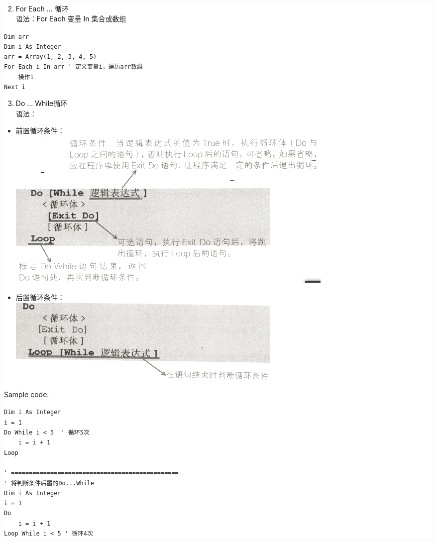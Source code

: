 2. For Each ... 循环</br>
语法：For Each 变量 In 集合或数组
```vba
Dim arr
Dim i As Integer
arr = Array(1, 2, 3, 4, 5)
For Each i In arr ' 定义变量i，遍历arr数组
    操作1
Next i
```

3. Do ... While循环</br>
语法：</br>
- 前置循环条件：</br>
![Alt text](doc/source/images/dowhileloopsyntax.png)

- 后置循环条件：</br>
![Alt text](doc/source/images/dowhileloopsyntax_suffix.png)

Sample code:
```vba
Dim i As Integer
i = 1
Do While i < 5  ' 循环5次
    i = i + 1
Loop

' ===============================================
' 将判断条件后置的Do...While
Dim i As Integer
i = 1
Do
    i = i + 1
Loop While i < 5 ' 循环4次
```
